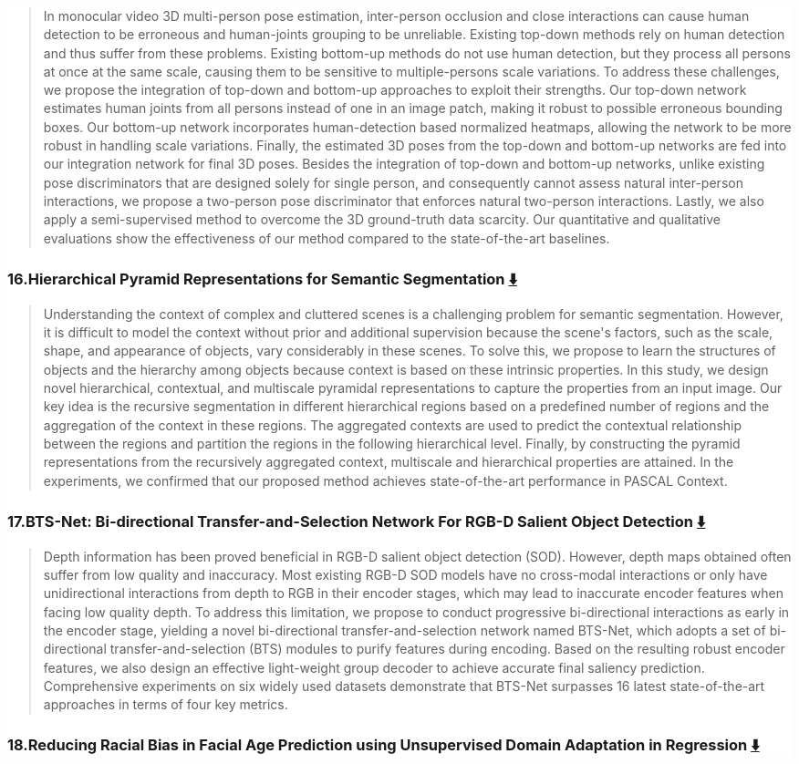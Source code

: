 >  In monocular video 3D multi-person pose estimation, inter-person occlusion and close interactions can cause human detection to be erroneous and human-joints grouping to be unreliable. Existing top-down methods rely on human detection and thus suffer from these problems. Existing bottom-up methods do not use human detection, but they process all persons at once at the same scale, causing them to be sensitive to multiple-persons scale variations. To address these challenges, we propose the integration of top-down and bottom-up approaches to exploit their strengths. Our top-down network estimates human joints from all persons instead of one in an image patch, making it robust to possible erroneous bounding boxes. Our bottom-up network incorporates human-detection based normalized heatmaps, allowing the network to be more robust in handling scale variations. Finally, the estimated 3D poses from the top-down and bottom-up networks are fed into our integration network for final 3D poses. Besides the integration of top-down and bottom-up networks, unlike existing pose discriminators that are designed solely for single person, and consequently cannot assess natural inter-person interactions, we propose a two-person pose discriminator that enforces natural two-person interactions. Lastly, we also apply a semi-supervised method to overcome the 3D ground-truth data scarcity. Our quantitative and qualitative evaluations show the effectiveness of our method compared to the state-of-the-art baselines.      
### 16.Hierarchical Pyramid Representations for Semantic Segmentation  [ :arrow_down: ](https://arxiv.org/pdf/2104.01792.pdf)
>  Understanding the context of complex and cluttered scenes is a challenging problem for semantic segmentation. However, it is difficult to model the context without prior and additional supervision because the scene's factors, such as the scale, shape, and appearance of objects, vary considerably in these scenes. To solve this, we propose to learn the structures of objects and the hierarchy among objects because context is based on these intrinsic properties. In this study, we design novel hierarchical, contextual, and multiscale pyramidal representations to capture the properties from an input image. Our key idea is the recursive segmentation in different hierarchical regions based on a predefined number of regions and the aggregation of the context in these regions. The aggregated contexts are used to predict the contextual relationship between the regions and partition the regions in the following hierarchical level. Finally, by constructing the pyramid representations from the recursively aggregated context, multiscale and hierarchical properties are attained. In the experiments, we confirmed that our proposed method achieves state-of-the-art performance in PASCAL Context.      
### 17.BTS-Net: Bi-directional Transfer-and-Selection Network For RGB-D Salient Object Detection  [ :arrow_down: ](https://arxiv.org/pdf/2104.01784.pdf)
>  Depth information has been proved beneficial in RGB-D salient object detection (SOD). However, depth maps obtained often suffer from low quality and inaccuracy. Most existing RGB-D SOD models have no cross-modal interactions or only have unidirectional interactions from depth to RGB in their encoder stages, which may lead to inaccurate encoder features when facing low quality depth. To address this limitation, we propose to conduct progressive bi-directional interactions as early in the encoder stage, yielding a novel bi-directional transfer-and-selection network named BTS-Net, which adopts a set of bi-directional transfer-and-selection (BTS) modules to purify features during encoding. Based on the resulting robust encoder features, we also design an effective light-weight group decoder to achieve accurate final saliency prediction. Comprehensive experiments on six widely used datasets demonstrate that BTS-Net surpasses 16 latest state-of-the-art approaches in terms of four key metrics.      
### 18.Reducing Racial Bias in Facial Age Prediction using Unsupervised Domain Adaptation in Regression  [ :arrow_down: ](https://arxiv.org/pdf/2104.01781.pdf)